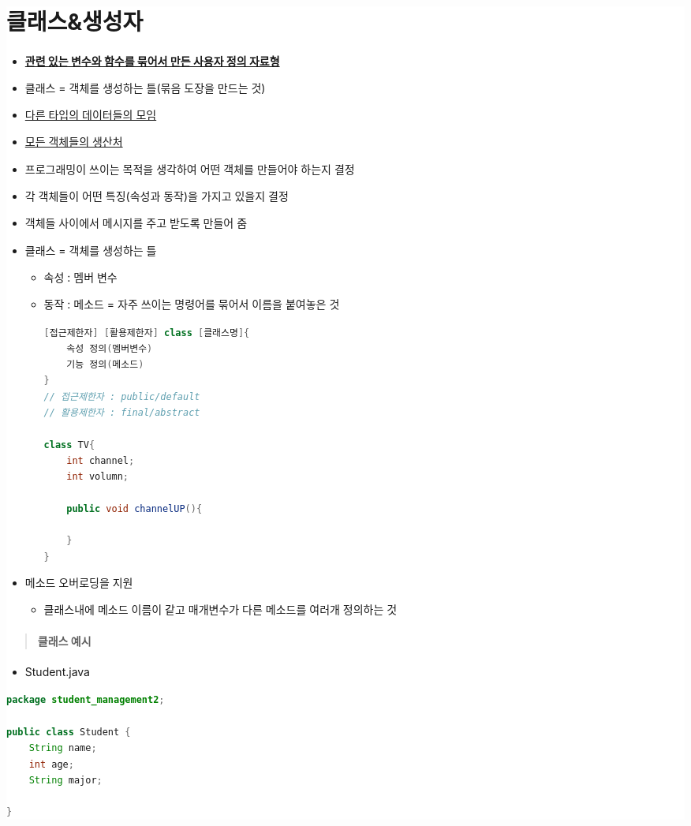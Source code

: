# 클래스&생성자

- **<u>관련 있는 변수와 함수를 묶어서 만든 사용자 정의 자료형</u>**

- 클래스 = 객체를 생성하는 틀(묶음 도장을 만드는 것)

- <u>다른 타입의 데이터들의 모임</u>

- <u>모든 객체들의 생산처</u>

- 프로그래밍이 쓰이는 목적을 생각하여 어떤 객체를 만들어야 하는지 결정

- 각 객체들이 어떤 특징(속성과 동작)을 가지고 있을지 결정

- 객체들 사이에서 메시지를 주고 받도록 만들어 줌

- 클래스 = 객체를 생성하는 틀

  - 속성 : 멤버 변수

  - 동작 : 메소드 = 자주 쓰이는 명령어를 묶어서 이름을 붙여놓은 것

    ```java
    [접근제한자] [활용제한자] class [클래스명]{
        속성 정의(멤버변수)
        기능 정의(메소드)
    }
    // 접근제한자 : public/default
    // 활용제한자 : final/abstract
    
    class TV{
        int channel;
        int volumn;
        
        public void channelUP(){
            
        }
    }
    ```

- 메소드 오버로딩을 지원

  - 클래스내에 메소드 이름이 같고 매개변수가 다른 메소드를 여러개 정의하는 것




> #### 클래스 예시

- Student.java

```java
package student_management2;

public class Student {
	String name;
	int age;
	String major;

}
```
